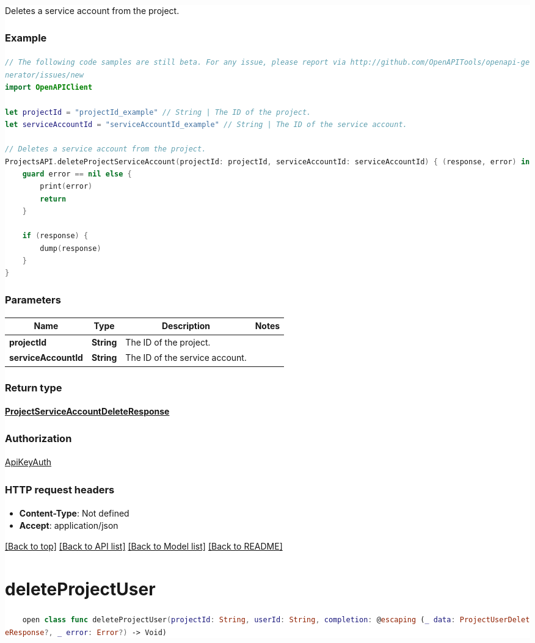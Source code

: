 Deletes a service account from the project.

### Example
```swift
// The following code samples are still beta. For any issue, please report via http://github.com/OpenAPITools/openapi-generator/issues/new
import OpenAPIClient

let projectId = "projectId_example" // String | The ID of the project.
let serviceAccountId = "serviceAccountId_example" // String | The ID of the service account.

// Deletes a service account from the project.
ProjectsAPI.deleteProjectServiceAccount(projectId: projectId, serviceAccountId: serviceAccountId) { (response, error) in
    guard error == nil else {
        print(error)
        return
    }

    if (response) {
        dump(response)
    }
}
```

### Parameters

Name | Type | Description  | Notes
------------- | ------------- | ------------- | -------------
 **projectId** | **String** | The ID of the project. | 
 **serviceAccountId** | **String** | The ID of the service account. | 

### Return type

[**ProjectServiceAccountDeleteResponse**](ProjectServiceAccountDeleteResponse.md)

### Authorization

[ApiKeyAuth](../README.md#ApiKeyAuth)

### HTTP request headers

 - **Content-Type**: Not defined
 - **Accept**: application/json

[[Back to top]](#) [[Back to API list]](../README.md#documentation-for-api-endpoints) [[Back to Model list]](../README.md#documentation-for-models) [[Back to README]](../README.md)

# **deleteProjectUser**
```swift
    open class func deleteProjectUser(projectId: String, userId: String, completion: @escaping (_ data: ProjectUserDeleteResponse?, _ error: Error?) -> Void)
```
